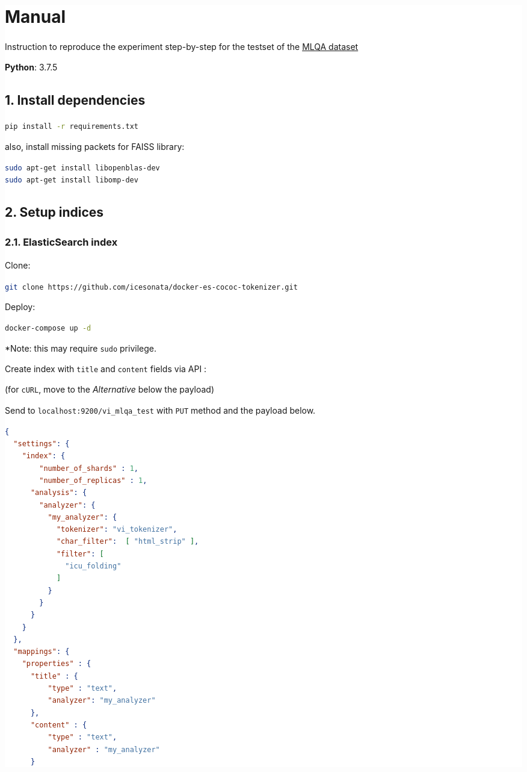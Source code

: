 # Manual
Instruction to reproduce the experiment step-by-step for the testset of the [MLQA dataset](https://github.com/facebookresearch/MLQA)

**Python**: 3.7.5

## 1. Install dependencies
```bash
pip install -r requirements.txt
```

also, install missing packets for FAISS library:
```bash
sudo apt-get install libopenblas-dev
sudo apt-get install libomp-dev
```

## 2. Setup indices
### 2.1. ElasticSearch index
Clone: 
```bash
git clone https://github.com/icesonata/docker-es-cococ-tokenizer.git
```

Deploy:
``` bash
docker-compose up -d
```
*Note: this may require `sudo` privilege.

Create index with `title` and `content` fields via API :

(for `cURL`, move to the *Alternative* below the payload)

Send to `localhost:9200/vi_mlqa_test` with `PUT` method and the payload below.

```json
{
  "settings": {
    "index": {
        "number_of_shards" : 1,
        "number_of_replicas" : 1,        
      "analysis": {
        "analyzer": {
          "my_analyzer": {
            "tokenizer": "vi_tokenizer",
            "char_filter":  [ "html_strip" ],
            "filter": [
              "icu_folding"
            ]
          }
        }
      }
    }
  },
  "mappings": {
    "properties" : {
      "title" : {
          "type" : "text",
          "analyzer": "my_analyzer"
      },
      "content" : {
          "type" : "text",
          "analyzer" : "my_analyzer"
      }
```